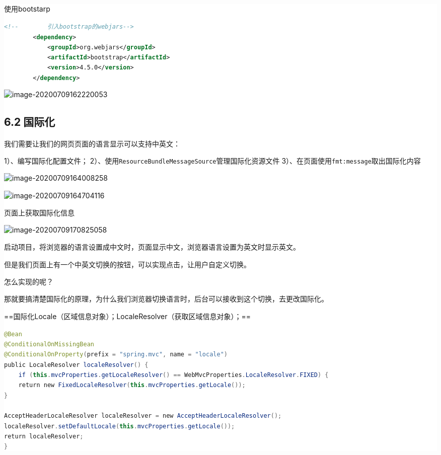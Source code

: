 ```java
```





使用bootstarp

```xml
<!--        引入bootstrap的webjars-->
        <dependency>
            <groupId>org.webjars</groupId>
            <artifactId>bootstrap</artifactId>
            <version>4.5.0</version>
        </dependency>
```



![image-20200709162220053](https://raw.githubusercontent.com/bluepopo/myblog/master/img/20200718222539.png)





## 6.2 国际化

我们需要让我们的网页页面的语言显示可以支持中英文：



1）、编写国际化配置文件；
2）、使用`ResourceBundleMessageSource`管理国际化资源文件
3）、在页面使用`fmt:message`取出国际化内容



![image-20200709164008258](https://raw.githubusercontent.com/bluepopo/myblog/master/img/20200709225836.png)

![image-20200709164704116](https://raw.githubusercontent.com/bluepopo/myblog/master/img/20200709225845.png)

页面上获取国际化信息



![image-20200709170825058](https://raw.githubusercontent.com/bluepopo/myblog/master/img/20200709225858.png)



启动项目，将浏览器的语言设置成中文时，页面显示中文，浏览器语言设置为英文时显示英文。

但是我们页面上有一个中英文切换的按钮，可以实现点击，让用户自定义切换。



怎么实现的呢？

那就要搞清楚国际化的原理，为什么我们浏览器切换语言时，后台可以接收到这个切换，去更改国际化。



==国际化Locale（区域信息对象）；LocaleResolver（获取区域信息对象）；==

```java
@Bean        
@ConditionalOnMissingBean        
@ConditionalOnProperty(prefix = "spring.mvc", name = "locale")        
public LocaleResolver localeResolver() {        
	if (this.mvcProperties.getLocaleResolver() == WebMvcProperties.LocaleResolver.FIXED) {                    
	return new FixedLocaleResolver(this.mvcProperties.getLocale());                
}   
    
AcceptHeaderLocaleResolver localeResolver = new AcceptHeaderLocaleResolver();            
localeResolver.setDefaultLocale(this.mvcProperties.getLocale());            
return localeResolver;            
}        
```